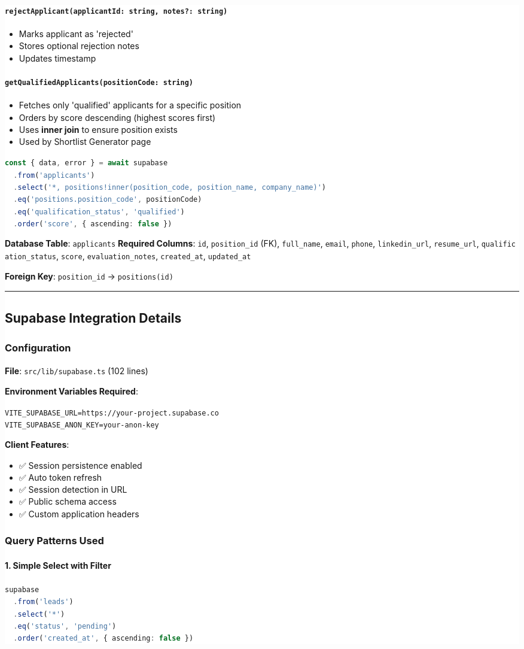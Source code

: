 #### `rejectApplicant(applicantId: string, notes?: string)`
- Marks applicant as 'rejected'
- Stores optional rejection notes
- Updates timestamp

#### `getQualifiedApplicants(positionCode: string)`
- Fetches only 'qualified' applicants for a specific position
- Orders by score descending (highest scores first)
- Uses **inner join** to ensure position exists
- Used by Shortlist Generator page

```typescript
const { data, error } = await supabase
  .from('applicants')
  .select('*, positions!inner(position_code, position_name, company_name)')
  .eq('positions.position_code', positionCode)
  .eq('qualification_status', 'qualified')
  .order('score', { ascending: false })
```

**Database Table**: `applicants`
**Required Columns**: `id`, `position_id` (FK), `full_name`, `email`, `phone`, `linkedin_url`, `resume_url`, `qualification_status`, `score`, `evaluation_notes`, `created_at`, `updated_at`

**Foreign Key**: `position_id` → `positions(id)`

---

## Supabase Integration Details

### Configuration
**File**: `src/lib/supabase.ts` (102 lines)

**Environment Variables Required**:
```env
VITE_SUPABASE_URL=https://your-project.supabase.co
VITE_SUPABASE_ANON_KEY=your-anon-key
```

**Client Features**:
- ✅ Session persistence enabled
- ✅ Auto token refresh
- ✅ Session detection in URL
- ✅ Public schema access
- ✅ Custom application headers

### Query Patterns Used

#### 1. Simple Select with Filter
```typescript
supabase
  .from('leads')
  .select('*')
  .eq('status', 'pending')
  .order('created_at', { ascending: false })
```
